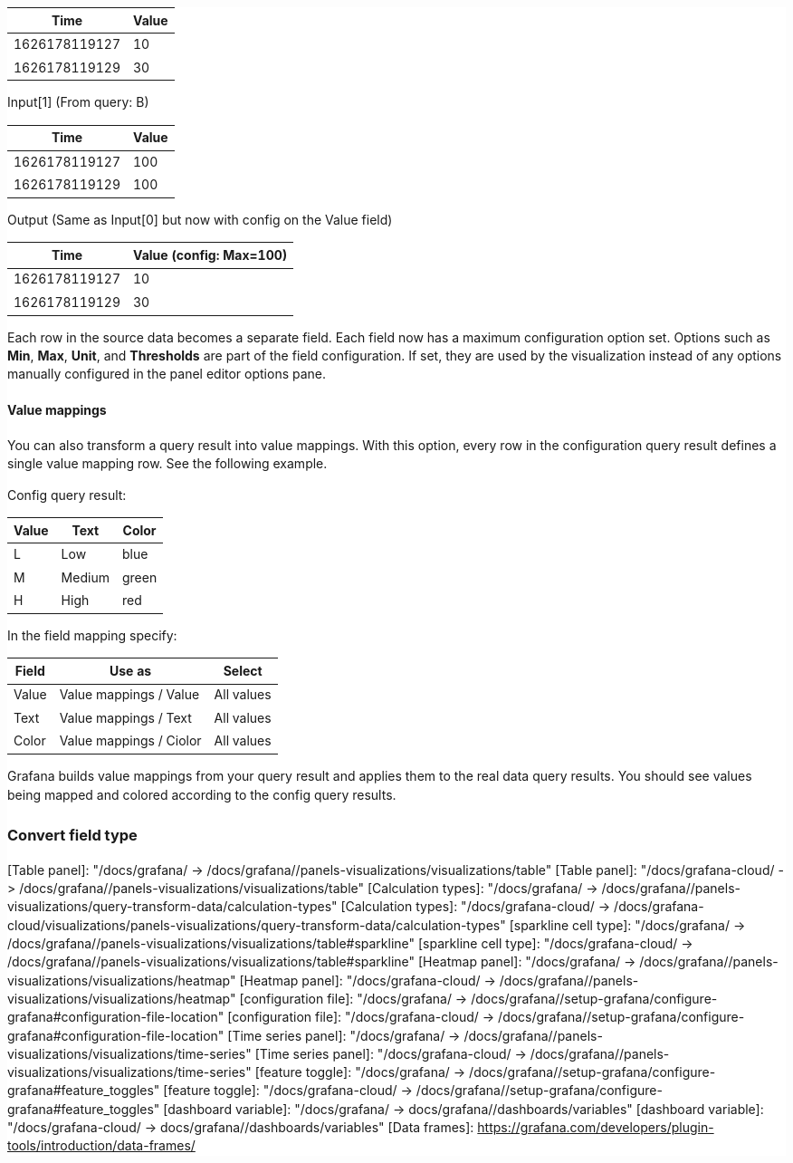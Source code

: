 | Time          | Value |
| ------------- | ----- |
| 1626178119127 | 10    |
| 1626178119129 | 30    |

Input[1] (From query: B)

| Time          | Value |
| ------------- | ----- |
| 1626178119127 | 100   |
| 1626178119129 | 100   |

Output (Same as Input[0] but now with config on the Value field)

| Time          | Value (config: Max=100) |
| ------------- | ----------------------- |
| 1626178119127 | 10                      |
| 1626178119129 | 30                      |

Each row in the source data becomes a separate field. Each field now has a maximum configuration option set. Options such as **Min**, **Max**, **Unit**, and **Thresholds** are part of the field configuration. If set, they are used by the visualization instead of any options manually configured in the panel editor options pane.

#### Value mappings

You can also transform a query result into value mappings. With this option, every row in the configuration query result defines a single value mapping row. See the following example.

Config query result:

| Value | Text   | Color |
| ----- | ------ | ----- |
| L     | Low    | blue  |
| M     | Medium | green |
| H     | High   | red   |

In the field mapping specify:

| Field | Use as                  | Select     |
| ----- | ----------------------- | ---------- |
| Value | Value mappings / Value  | All values |
| Text  | Value mappings / Text   | All values |
| Color | Value mappings / Ciolor | All values |

Grafana builds value mappings from your query result and applies them to the real data query results. You should see values being mapped and colored according to the config query results.

### Convert field type


[Table panel]: "/docs/grafana/ -> /docs/grafana/<GRAFANA VERSION>/panels-visualizations/visualizations/table"
[Table panel]: "/docs/grafana-cloud/ -> /docs/grafana/<GRAFANA VERSION>/panels-visualizations/visualizations/table"
[Calculation types]: "/docs/grafana/ -> /docs/grafana/<GRAFANA VERSION>/panels-visualizations/query-transform-data/calculation-types"
[Calculation types]: "/docs/grafana-cloud/ -> /docs/grafana-cloud/visualizations/panels-visualizations/query-transform-data/calculation-types"
[sparkline cell type]: "/docs/grafana/ -> /docs/grafana/<GRAFANA VERSION>/panels-visualizations/visualizations/table#sparkline"
[sparkline cell type]: "/docs/grafana-cloud/ -> /docs/grafana/<GRAFANA VERSION>/panels-visualizations/visualizations/table#sparkline"
[Heatmap panel]: "/docs/grafana/ -> /docs/grafana/<GRAFANA VERSION>/panels-visualizations/visualizations/heatmap"
[Heatmap panel]: "/docs/grafana-cloud/ -> /docs/grafana/<GRAFANA VERSION>/panels-visualizations/visualizations/heatmap"
[configuration file]: "/docs/grafana/ -> /docs/grafana/<GRAFANA VERSION>/setup-grafana/configure-grafana#configuration-file-location"
[configuration file]: "/docs/grafana-cloud/ -> /docs/grafana/<GRAFANA VERSION>/setup-grafana/configure-grafana#configuration-file-location"
[Time series panel]: "/docs/grafana/ -> /docs/grafana/<GRAFANA VERSION>/panels-visualizations/visualizations/time-series"
[Time series panel]: "/docs/grafana-cloud/ -> /docs/grafana/<GRAFANA VERSION>/panels-visualizations/visualizations/time-series"
[feature toggle]: "/docs/grafana/ -> /docs/grafana/<GRAFANA VERSION>/setup-grafana/configure-grafana#feature_toggles"
[feature toggle]: "/docs/grafana-cloud/ -> /docs/grafana/<GRAFANA VERSION>/setup-grafana/configure-grafana#feature_toggles"
[dashboard variable]: "/docs/grafana/ -> docs/grafana/<GRAFANA VERSION>/dashboards/variables"
[dashboard variable]: "/docs/grafana-cloud/ -> docs/grafana/<GRAFANA VERSION>/dashboards/variables"
[Data frames]: https://grafana.com/developers/plugin-tools/introduction/data-frames/